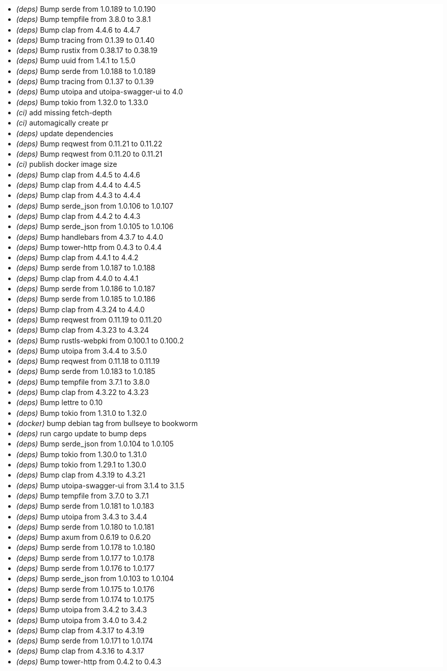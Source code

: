- *(deps)* Bump serde from 1.0.189 to 1.0.190
- *(deps)* Bump tempfile from 3.8.0 to 3.8.1
- *(deps)* Bump clap from 4.4.6 to 4.4.7
- *(deps)* Bump tracing from 0.1.39 to 0.1.40
- *(deps)* Bump rustix from 0.38.17 to 0.38.19
- *(deps)* Bump uuid from 1.4.1 to 1.5.0
- *(deps)* Bump serde from 1.0.188 to 1.0.189
- *(deps)* Bump tracing from 0.1.37 to 0.1.39
- *(deps)* Bump utoipa and utoipa-swagger-ui to 4.0
- *(deps)* Bump tokio from 1.32.0 to 1.33.0
- *(ci)* add missing fetch-depth
- *(ci)* automagically create pr
- *(deps)* update dependencies
- *(deps)* Bump reqwest from 0.11.21 to 0.11.22
- *(deps)* Bump reqwest from 0.11.20 to 0.11.21
- *(ci)* publish docker image size
- *(deps)* Bump clap from 4.4.5 to 4.4.6
- *(deps)* Bump clap from 4.4.4 to 4.4.5
- *(deps)* Bump clap from 4.4.3 to 4.4.4
- *(deps)* Bump serde_json from 1.0.106 to 1.0.107
- *(deps)* Bump clap from 4.4.2 to 4.4.3
- *(deps)* Bump serde_json from 1.0.105 to 1.0.106
- *(deps)* Bump handlebars from 4.3.7 to 4.4.0
- *(deps)* Bump tower-http from 0.4.3 to 0.4.4
- *(deps)* Bump clap from 4.4.1 to 4.4.2
- *(deps)* Bump serde from 1.0.187 to 1.0.188
- *(deps)* Bump clap from 4.4.0 to 4.4.1
- *(deps)* Bump serde from 1.0.186 to 1.0.187
- *(deps)* Bump serde from 1.0.185 to 1.0.186
- *(deps)* Bump clap from 4.3.24 to 4.4.0
- *(deps)* Bump reqwest from 0.11.19 to 0.11.20
- *(deps)* Bump clap from 4.3.23 to 4.3.24
- *(deps)* Bump rustls-webpki from 0.100.1 to 0.100.2
- *(deps)* Bump utoipa from 3.4.4 to 3.5.0
- *(deps)* Bump reqwest from 0.11.18 to 0.11.19
- *(deps)* Bump serde from 1.0.183 to 1.0.185
- *(deps)* Bump tempfile from 3.7.1 to 3.8.0
- *(deps)* Bump clap from 4.3.22 to 4.3.23
- *(deps)* Bump lettre to 0.10
- *(deps)* Bump tokio from 1.31.0 to 1.32.0
- *(docker)* bump debian tag from bullseye to bookworm
- *(deps)* run cargo update to bump deps
- *(deps)* Bump serde_json from 1.0.104 to 1.0.105
- *(deps)* Bump tokio from 1.30.0 to 1.31.0
- *(deps)* Bump tokio from 1.29.1 to 1.30.0
- *(deps)* Bump clap from 4.3.19 to 4.3.21
- *(deps)* Bump utoipa-swagger-ui from 3.1.4 to 3.1.5
- *(deps)* Bump tempfile from 3.7.0 to 3.7.1
- *(deps)* Bump serde from 1.0.181 to 1.0.183
- *(deps)* Bump utoipa from 3.4.3 to 3.4.4
- *(deps)* Bump serde from 1.0.180 to 1.0.181
- *(deps)* Bump axum from 0.6.19 to 0.6.20
- *(deps)* Bump serde from 1.0.178 to 1.0.180
- *(deps)* Bump serde from 1.0.177 to 1.0.178
- *(deps)* Bump serde from 1.0.176 to 1.0.177
- *(deps)* Bump serde_json from 1.0.103 to 1.0.104
- *(deps)* Bump serde from 1.0.175 to 1.0.176
- *(deps)* Bump serde from 1.0.174 to 1.0.175
- *(deps)* Bump utoipa from 3.4.2 to 3.4.3
- *(deps)* Bump utoipa from 3.4.0 to 3.4.2
- *(deps)* Bump clap from 4.3.17 to 4.3.19
- *(deps)* Bump serde from 1.0.171 to 1.0.174
- *(deps)* Bump clap from 4.3.16 to 4.3.17
- *(deps)* Bump tower-http from 0.4.2 to 0.4.3
